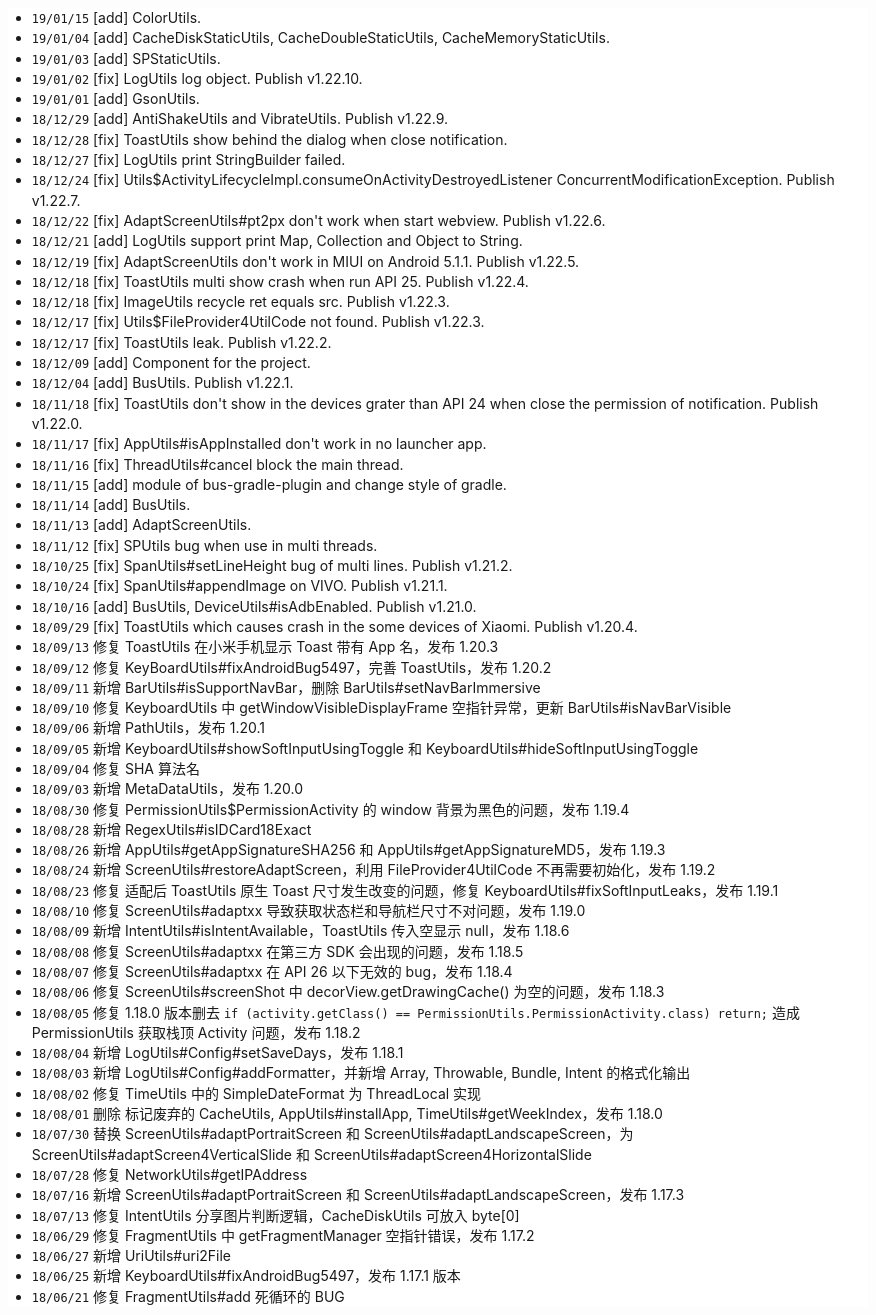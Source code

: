 * `19/01/15` [add] ColorUtils.
* `19/01/04` [add] CacheDiskStaticUtils, CacheDoubleStaticUtils, CacheMemoryStaticUtils.
* `19/01/03` [add] SPStaticUtils.
* `19/01/02` [fix] LogUtils log object. Publish v1.22.10.
* `19/01/01` [add] GsonUtils.
* `18/12/29` [add] AntiShakeUtils and VibrateUtils. Publish v1.22.9.
* `18/12/28` [fix] ToastUtils show behind the dialog when close notification.
* `18/12/27` [fix] LogUtils print StringBuilder failed.
* `18/12/24` [fix] Utils$ActivityLifecycleImpl.consumeOnActivityDestroyedListener ConcurrentModificationException. Publish v1.22.7.
* `18/12/22` [fix] AdaptScreenUtils#pt2px don't work when start webview. Publish v1.22.6.
* `18/12/21` [add] LogUtils support print Map, Collection and Object to String.
* `18/12/19` [fix] AdaptScreenUtils don't work in MIUI on Android 5.1.1. Publish v1.22.5.
* `18/12/18` [fix] ToastUtils multi show crash when run API 25. Publish v1.22.4.
* `18/12/18` [fix] ImageUtils recycle ret equals src. Publish v1.22.3.
* `18/12/17` [fix] Utils$FileProvider4UtilCode not found. Publish v1.22.3.
* `18/12/17` [fix] ToastUtils leak. Publish v1.22.2.
* `18/12/09` [add] Component for the project.
* `18/12/04` [add] BusUtils. Publish v1.22.1.
* `18/11/18` [fix] ToastUtils don't show in the devices grater than API 24 when close the permission of notification. Publish v1.22.0.
* `18/11/17` [fix] AppUtils#isAppInstalled don't work in no launcher app.
* `18/11/16` [fix] ThreadUtils#cancel block the main thread.
* `18/11/15` [add] module of bus-gradle-plugin and change style of gradle.
* `18/11/14` [add] BusUtils.
* `18/11/13` [add] AdaptScreenUtils.
* `18/11/12` [fix] SPUtils bug when use in multi threads.
* `18/10/25` [fix] SpanUtils#setLineHeight bug of multi lines. Publish v1.21.2.
* `18/10/24` [fix] SpanUtils#appendImage on VIVO. Publish v1.21.1.
* `18/10/16` [add] BusUtils, DeviceUtils#isAdbEnabled. Publish v1.21.0.
* `18/09/29` [fix] ToastUtils which causes crash in the some devices of Xiaomi. Publish v1.20.4.
* `18/09/13` 修复 ToastUtils 在小米手机显示 Toast 带有 App 名，发布 1.20.3
* `18/09/12` 修复 KeyBoardUtils#fixAndroidBug5497，完善 ToastUtils，发布 1.20.2
* `18/09/11` 新增 BarUtils#isSupportNavBar，删除 BarUtils#setNavBarImmersive
* `18/09/10` 修复 KeyboardUtils 中 getWindowVisibleDisplayFrame 空指针异常，更新 BarUtils#isNavBarVisible
* `18/09/06` 新增 PathUtils，发布 1.20.1
* `18/09/05` 新增 KeyboardUtils#showSoftInputUsingToggle 和 KeyboardUtils#hideSoftInputUsingToggle
* `18/09/04` 修复 SHA 算法名
* `18/09/03` 新增 MetaDataUtils，发布 1.20.0
* `18/08/30` 修复 PermissionUtils$PermissionActivity 的 window 背景为黑色的问题，发布 1.19.4
* `18/08/28` 新增 RegexUtils#isIDCard18Exact
* `18/08/26` 新增 AppUtils#getAppSignatureSHA256 和 AppUtils#getAppSignatureMD5，发布 1.19.3
* `18/08/24` 新增 ScreenUtils#restoreAdaptScreen，利用 FileProvider4UtilCode 不再需要初始化，发布 1.19.2
* `18/08/23` 修复 适配后 ToastUtils 原生 Toast 尺寸发生改变的问题，修复 KeyboardUtils#fixSoftInputLeaks，发布 1.19.1
* `18/08/10` 修复 ScreenUtils#adaptxx 导致获取状态栏和导航栏尺寸不对问题，发布 1.19.0
* `18/08/09` 新增 IntentUtils#isIntentAvailable，ToastUtils 传入空显示 null，发布 1.18.6
* `18/08/08` 修复 ScreenUtils#adaptxx 在第三方 SDK 会出现的问题，发布 1.18.5
* `18/08/07` 修复 ScreenUtils#adaptxx 在 API 26 以下无效的 bug，发布 1.18.4
* `18/08/06` 修复 ScreenUtils#screenShot 中 decorView.getDrawingCache() 为空的问题，发布 1.18.3
* `18/08/05` 修复 1.18.0 版本删去 `if (activity.getClass() == PermissionUtils.PermissionActivity.class) return;` 造成 PermissionUtils 获取栈顶 Activity 问题，发布 1.18.2
* `18/08/04` 新增 LogUtils#Config#setSaveDays，发布 1.18.1
* `18/08/03` 新增 LogUtils#Config#addFormatter，并新增 Array, Throwable, Bundle, Intent 的格式化输出
* `18/08/02` 修复 TimeUtils 中的 SimpleDateFormat 为 ThreadLocal 实现
* `18/08/01` 删除 标记废弃的 CacheUtils, AppUtils#installApp, TimeUtils#getWeekIndex，发布 1.18.0
* `18/07/30` 替换 ScreenUtils#adaptPortraitScreen 和 ScreenUtils#adaptLandscapeScreen，为 ScreenUtils#adaptScreen4VerticalSlide 和 ScreenUtils#adaptScreen4HorizontalSlide
* `18/07/28` 修复 NetworkUtils#getIPAddress
* `18/07/16` 新增 ScreenUtils#adaptPortraitScreen 和 ScreenUtils#adaptLandscapeScreen，发布 1.17.3
* `18/07/13` 修复 IntentUtils 分享图片判断逻辑，CacheDiskUtils 可放入 byte[0]
* `18/06/29` 修复 FragmentUtils 中 getFragmentManager 空指针错误，发布 1.17.2
* `18/06/27` 新增 UriUtils#uri2File
* `18/06/25` 新增 KeyboardUtils#fixAndroidBug5497，发布 1.17.1 版本
* `18/06/21` 修复 FragmentUtils#add 死循环的 BUG